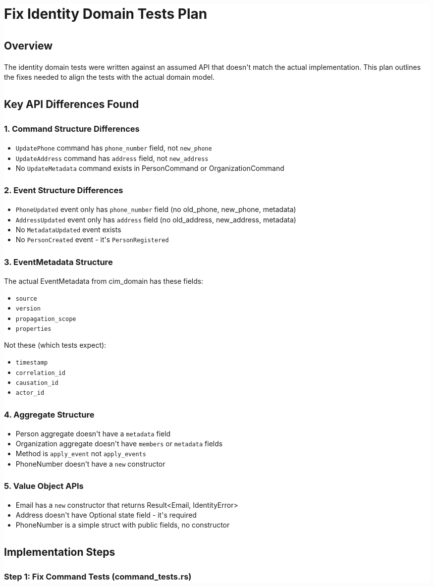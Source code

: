 # Fix Identity Domain Tests Plan

## Overview

The identity domain tests were written against an assumed API that doesn't match the actual implementation. This plan outlines the fixes needed to align the tests with the actual domain model.

## Key API Differences Found

### 1. Command Structure Differences
- `UpdatePhone` command has `phone_number` field, not `new_phone`
- `UpdateAddress` command has `address` field, not `new_address`
- No `UpdateMetadata` command exists in PersonCommand or OrganizationCommand

### 2. Event Structure Differences
- `PhoneUpdated` event only has `phone_number` field (no old_phone, new_phone, metadata)
- `AddressUpdated` event only has `address` field (no old_address, new_address, metadata)
- No `MetadataUpdated` event exists
- No `PersonCreated` event - it's `PersonRegistered`

### 3. EventMetadata Structure
The actual EventMetadata from cim_domain has these fields:
- `source`
- `version`
- `propagation_scope`
- `properties`

Not these (which tests expect):
- `timestamp`
- `correlation_id`
- `causation_id`
- `actor_id`

### 4. Aggregate Structure
- Person aggregate doesn't have a `metadata` field
- Organization aggregate doesn't have `members` or `metadata` fields
- Method is `apply_event` not `apply_events`
- PhoneNumber doesn't have a `new` constructor

### 5. Value Object APIs
- Email has a `new` constructor that returns Result<Email, IdentityError>
- Address doesn't have Optional state field - it's required
- PhoneNumber is a simple struct with public fields, no constructor

## Implementation Steps

### Step 1: Fix Command Tests (command_tests.rs)
